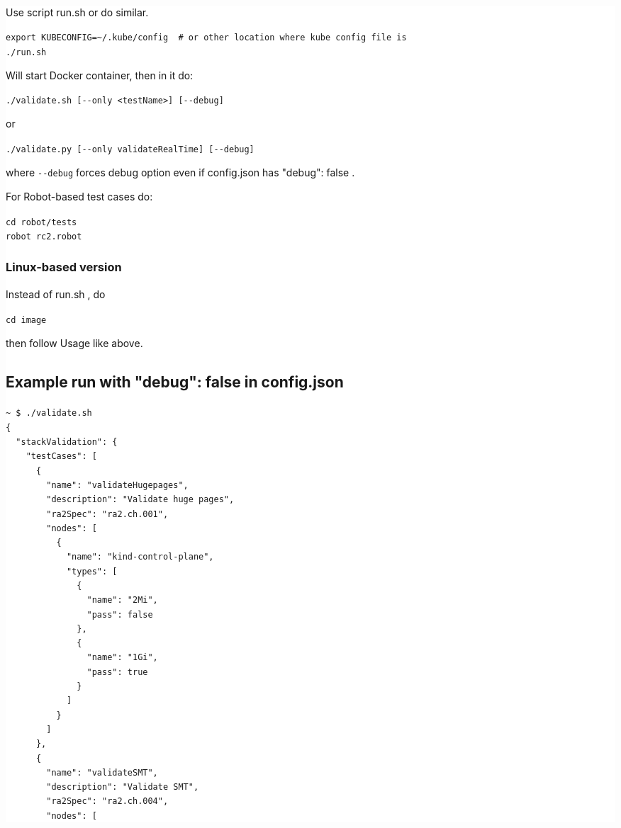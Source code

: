Use script run.sh or do similar.

```
export KUBECONFIG=~/.kube/config  # or other location where kube config file is
./run.sh
```

Will start Docker container, then in it do:

```
./validate.sh [--only <testName>] [--debug]
```

or

```
./validate.py [--only validateRealTime] [--debug]
```

where ```--debug``` forces debug option even if config.json has "debug": false .

For Robot-based test cases do:

```
cd robot/tests
robot rc2.robot
```

### Linux-based version

Instead of run.sh , do

```
cd image
```

then follow Usage like above.

## Example run with "debug": false in config.json

```
~ $ ./validate.sh
{
  "stackValidation": {
    "testCases": [
      {
        "name": "validateHugepages",
        "description": "Validate huge pages",
        "ra2Spec": "ra2.ch.001",
        "nodes": [
          {
            "name": "kind-control-plane",
            "types": [
              {
                "name": "2Mi",
                "pass": false
              },
              {
                "name": "1Gi",
                "pass": true
              }
            ]
          }
        ]
      },
      {
        "name": "validateSMT",
        "description": "Validate SMT",
        "ra2Spec": "ra2.ch.004",
        "nodes": [
```